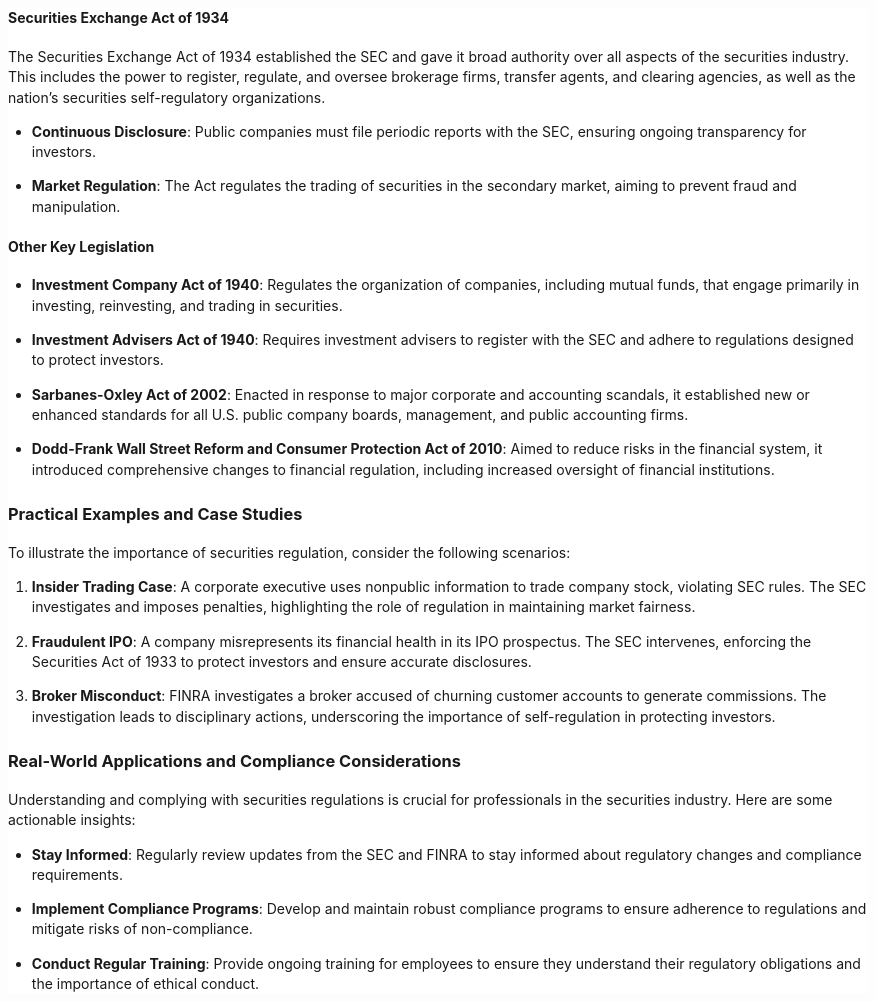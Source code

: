 #### Securities Exchange Act of 1934

The Securities Exchange Act of 1934 established the SEC and gave it broad authority over all aspects of the securities industry. This includes the power to register, regulate, and oversee brokerage firms, transfer agents, and clearing agencies, as well as the nation’s securities self-regulatory organizations.

- **Continuous Disclosure**: Public companies must file periodic reports with the SEC, ensuring ongoing transparency for investors.

- **Market Regulation**: The Act regulates the trading of securities in the secondary market, aiming to prevent fraud and manipulation.

#### Other Key Legislation

- **Investment Company Act of 1940**: Regulates the organization of companies, including mutual funds, that engage primarily in investing, reinvesting, and trading in securities.

- **Investment Advisers Act of 1940**: Requires investment advisers to register with the SEC and adhere to regulations designed to protect investors.

- **Sarbanes-Oxley Act of 2002**: Enacted in response to major corporate and accounting scandals, it established new or enhanced standards for all U.S. public company boards, management, and public accounting firms.

- **Dodd-Frank Wall Street Reform and Consumer Protection Act of 2010**: Aimed to reduce risks in the financial system, it introduced comprehensive changes to financial regulation, including increased oversight of financial institutions.

### Practical Examples and Case Studies

To illustrate the importance of securities regulation, consider the following scenarios:

1. **Insider Trading Case**: A corporate executive uses nonpublic information to trade company stock, violating SEC rules. The SEC investigates and imposes penalties, highlighting the role of regulation in maintaining market fairness.

2. **Fraudulent IPO**: A company misrepresents its financial health in its IPO prospectus. The SEC intervenes, enforcing the Securities Act of 1933 to protect investors and ensure accurate disclosures.

3. **Broker Misconduct**: FINRA investigates a broker accused of churning customer accounts to generate commissions. The investigation leads to disciplinary actions, underscoring the importance of self-regulation in protecting investors.

### Real-World Applications and Compliance Considerations

Understanding and complying with securities regulations is crucial for professionals in the securities industry. Here are some actionable insights:

- **Stay Informed**: Regularly review updates from the SEC and FINRA to stay informed about regulatory changes and compliance requirements.

- **Implement Compliance Programs**: Develop and maintain robust compliance programs to ensure adherence to regulations and mitigate risks of non-compliance.

- **Conduct Regular Training**: Provide ongoing training for employees to ensure they understand their regulatory obligations and the importance of ethical conduct.

